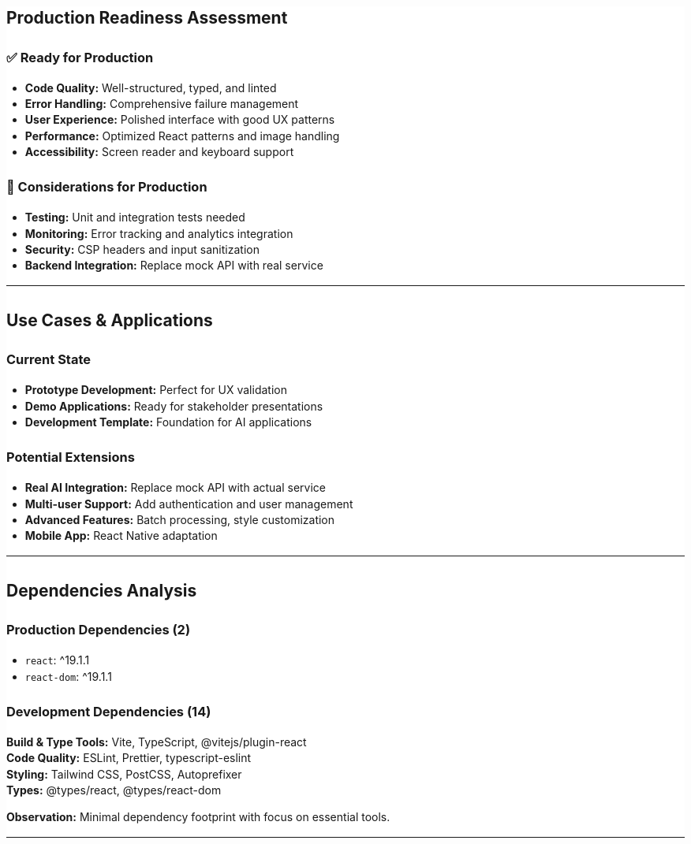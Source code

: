 
## Production Readiness Assessment

### ✅ Ready for Production
- **Code Quality:** Well-structured, typed, and linted
- **Error Handling:** Comprehensive failure management
- **User Experience:** Polished interface with good UX patterns
- **Performance:** Optimized React patterns and image handling
- **Accessibility:** Screen reader and keyboard support

### 🔄 Considerations for Production
- **Testing:** Unit and integration tests needed
- **Monitoring:** Error tracking and analytics integration
- **Security:** CSP headers and input sanitization
- **Backend Integration:** Replace mock API with real service

---

## Use Cases & Applications

### Current State
- **Prototype Development:** Perfect for UX validation
- **Demo Applications:** Ready for stakeholder presentations
- **Development Template:** Foundation for AI applications

### Potential Extensions
- **Real AI Integration:** Replace mock API with actual service
- **Multi-user Support:** Add authentication and user management
- **Advanced Features:** Batch processing, style customization
- **Mobile App:** React Native adaptation

---

## Dependencies Analysis

### Production Dependencies (2)
- `react`: ^19.1.1
- `react-dom`: ^19.1.1

### Development Dependencies (14)
**Build & Type Tools:** Vite, TypeScript, @vitejs/plugin-react  
**Code Quality:** ESLint, Prettier, typescript-eslint  
**Styling:** Tailwind CSS, PostCSS, Autoprefixer  
**Types:** @types/react, @types/react-dom

**Observation:** Minimal dependency footprint with focus on essential tools.

---
